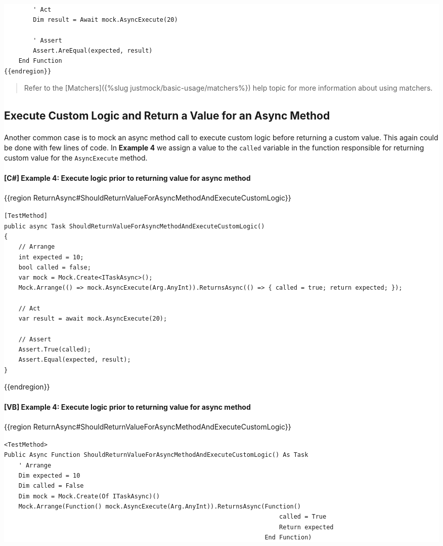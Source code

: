             ' Act
            Dim result = Await mock.AsyncExecute(20)
        
            ' Assert
            Assert.AreEqual(expected, result)
        End Function
    {{endregion}}

> Refer to the [Matchers]({%slug justmock/basic-usage/matchers%}) help topic for more information about using matchers.

## Execute Custom Logic and Return a Value for an Async Method

Another common case is to mock an async method call to execute custom logic before returning a custom value. This again could be done with few lines of code. In **Example 4** we assign a value to the `called` variable in the function responsible for returning custom value for the `AsyncExecute` method.

#### __[C#] Example 4: Execute logic prior to returning value for async method__

{{region ReturnAsync#ShouldReturnValueForAsyncMethodAndExecuteCustomLogic}}

	[TestMethod]
	public async Task ShouldReturnValueForAsyncMethodAndExecuteCustomLogic()
	{
		// Arrange
		int expected = 10;
		bool called = false;
		var mock = Mock.Create<ITaskAsync>();
		Mock.Arrange(() => mock.AsyncExecute(Arg.AnyInt)).ReturnsAsync(() => { called = true; return expected; });
	
		// Act
		var result = await mock.AsyncExecute(20);
	
		// Assert
		Assert.True(called);
		Assert.Equal(expected, result);
	}
{{endregion}}

#### __[VB] Example 4: Execute logic prior to returning value for async method__

{{region ReturnAsync#ShouldReturnValueForAsyncMethodAndExecuteCustomLogic}}

	<TestMethod>
	Public Async Function ShouldReturnValueForAsyncMethodAndExecuteCustomLogic() As Task
		' Arrange
		Dim expected = 10
		Dim called = False
		Dim mock = Mock.Create(Of ITaskAsync)()
		Mock.Arrange(Function() mock.AsyncExecute(Arg.AnyInt)).ReturnsAsync(Function()
																				called = True
																				Return expected
																			End Function)
	